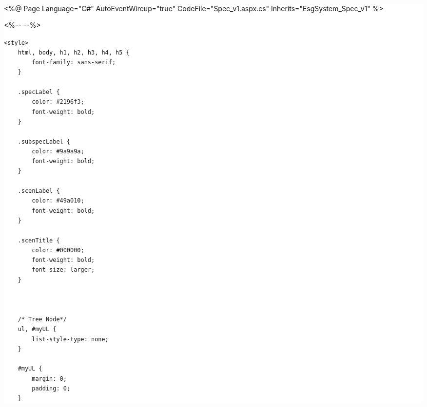 ﻿<%@ Page Language="C#" AutoEventWireup="true" CodeFile="Spec_v1.aspx.cs" Inherits="EsgSystem_Spec_v1" %>

<!DOCTYPE html>

<html xmlns="http://www.w3.org/1999/xhtml">
<head runat="server">
    <title>ESG System SPEC_V1</title>
    <meta charset="UTF-8" />
    <meta name="viewport" content="width=device-width, initial-scale=1" />
    <link href="css/W3School_w3.css" rel="stylesheet" />
    <link href="css/GoogleAPI_Raleway.css" rel="stylesheet" />
    <link href="css/Cloudlare_font-awesome.min.css" rel="stylesheet" />
    <link href="css/glyphicon.css" rel="stylesheet" />
    <script src="../Scripts/Chart.min.js"></script>
    <%--<script src="../Scripts/jquery-1.10.2.js"></script>
    <script src="../Scripts/Scripts/jquery-1.10.2.min.js"></script>
    <script src="../Scripts/Scripts/jquery-ui.js"></script>--%>

    <style>
        html, body, h1, h2, h3, h4, h5 {
            font-family: sans-serif;
        }

        .specLabel {
            color: #2196f3;
            font-weight: bold;
        }

        .subspecLabel {
            color: #9a9a9a;
            font-weight: bold;
        }

        .scenLabel {
            color: #49a010;
            font-weight: bold;
        }

        .scenTitle {
            color: #000000;
            font-weight: bold;
            font-size: larger;
        }



        /* Tree Node*/
        ul, #myUL {
            list-style-type: none;
        }

        #myUL {
            margin: 0;
            padding: 0;
        }
